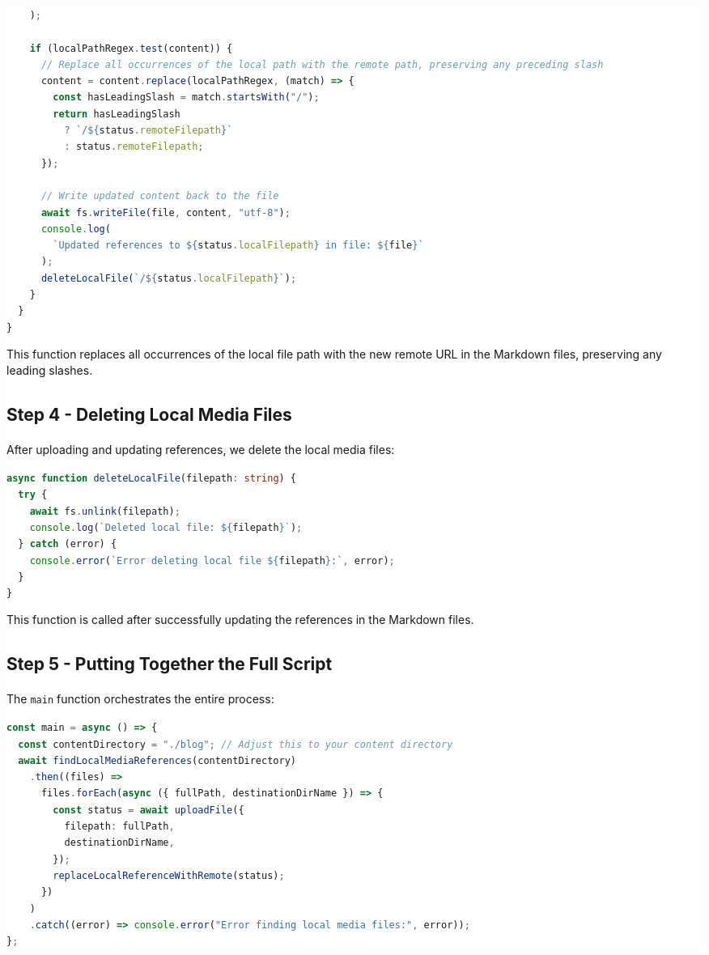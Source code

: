 ```typescript
    );

    if (localPathRegex.test(content)) {
      // Replace all occurrences of the local path with the remote path, preserving any preceding slash
      content = content.replace(localPathRegex, (match) => {
        const hasLeadingSlash = match.startsWith("/");
        return hasLeadingSlash
          ? `/${status.remoteFilepath}`
          : status.remoteFilepath;
      });

      // Write updated content back to the file
      await fs.writeFile(file, content, "utf-8");
      console.log(
        `Updated references to ${status.localFilepath} in file: ${file}`
      );
      deleteLocalFile(`/${status.localFilepath}`);
    }
  }
}
```
This function replaces all occurrences of the local file path with the new remote URL in the Markdown files, preserving any leading slashes.

## Step 4 - Deleting Local Media Files
After uploading and updating references, we delete the local media files:

```typescript
async function deleteLocalFile(filepath: string) {
  try {
    await fs.unlink(filepath);
    console.log(`Deleted local file: ${filepath}`);
  } catch (error) {
    console.error(`Error deleting local file ${filepath}:`, error);
  }
}
```

This function is called after successfully updating the references in the Markdown files.

## Step 5 - Putting Together the Full Script

The `main` function orchestrates the entire process:

```typescript
const main = async () => {
  const contentDirectory = "./blog"; // Adjust this to your content directory
  await findLocalMediaReferences(contentDirectory)
    .then((files) =>
      files.forEach(async ({ fullPath, destinationDirName }) => {
        const status = await uploadFile({
          filepath: fullPath,
          destinationDirName,
        });
        replaceLocalReferenceWithRemote(status);
      })
    )
    .catch((error) => console.error("Error finding local media files:", error));
};
```
